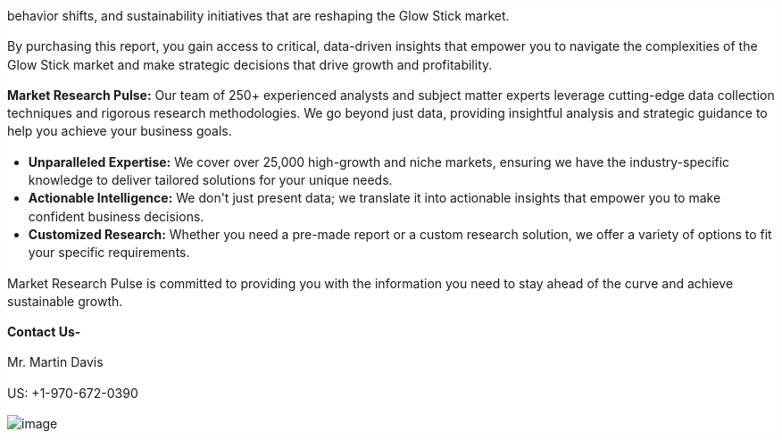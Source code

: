 behavior shifts, and sustainability initiatives that are reshaping the Glow Stick market.</p></li></ol><p>By purchasing this report, you gain access to critical, data-driven insights that empower you to navigate the complexities of the Glow Stick market and make strategic decisions that drive growth and profitability.</p><p><strong>Market Research Pulse:</strong>&nbsp;Our team of 250+ experienced analysts and subject matter experts leverage cutting-edge data collection techniques and rigorous research methodologies. We go beyond just data, providing insightful analysis and strategic guidance to help you achieve your business goals.</p><ul><li><strong>Unparalleled Expertise:</strong>&nbsp;We cover over 25,000 high-growth and niche markets, ensuring we have the industry-specific knowledge to deliver tailored solutions for your unique needs.</li><li><strong>Actionable Intelligence:</strong>&nbsp;We don't just present data; we translate it into actionable insights that empower you to make confident business decisions.</li><li><strong>Customized Research:</strong>&nbsp;Whether you need a pre-made report or a custom research solution, we offer a variety of options to fit your specific requirements.</li></ul><p>Market Research Pulse is committed to providing you with the information you need to stay ahead of the curve and achieve sustainable growth.</p><p><strong>Contact Us-</strong></p><p>Mr. Martin Davis</p><p>US: +1-970-672-0390</p>
![image](https://github.com/user-attachments/assets/0d560c1b-2ffa-4f4a-b841-fb945534604f)
